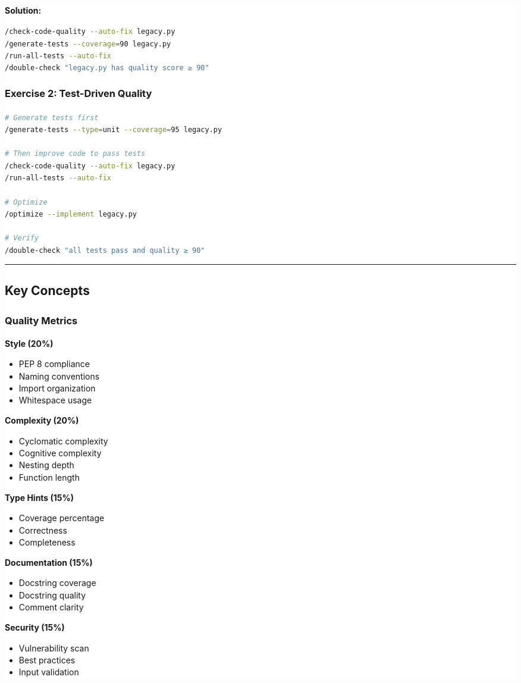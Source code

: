**Solution:**
```bash
/check-code-quality --auto-fix legacy.py
/generate-tests --coverage=90 legacy.py
/run-all-tests --auto-fix
/double-check "legacy.py has quality score ≥ 90"
```

### Exercise 2: Test-Driven Quality

```bash
# Generate tests first
/generate-tests --type=unit --coverage=95 legacy.py

# Then improve code to pass tests
/check-code-quality --auto-fix legacy.py
/run-all-tests --auto-fix

# Optimize
/optimize --implement legacy.py

# Verify
/double-check "all tests pass and quality ≥ 90"
```

---

## Key Concepts

### Quality Metrics

**Style (20%)**
- PEP 8 compliance
- Naming conventions
- Import organization
- Whitespace usage

**Complexity (20%)**
- Cyclomatic complexity
- Cognitive complexity
- Nesting depth
- Function length

**Type Hints (15%)**
- Coverage percentage
- Correctness
- Completeness

**Documentation (15%)**
- Docstring coverage
- Docstring quality
- Comment clarity

**Security (15%)**
- Vulnerability scan
- Best practices
- Input validation
